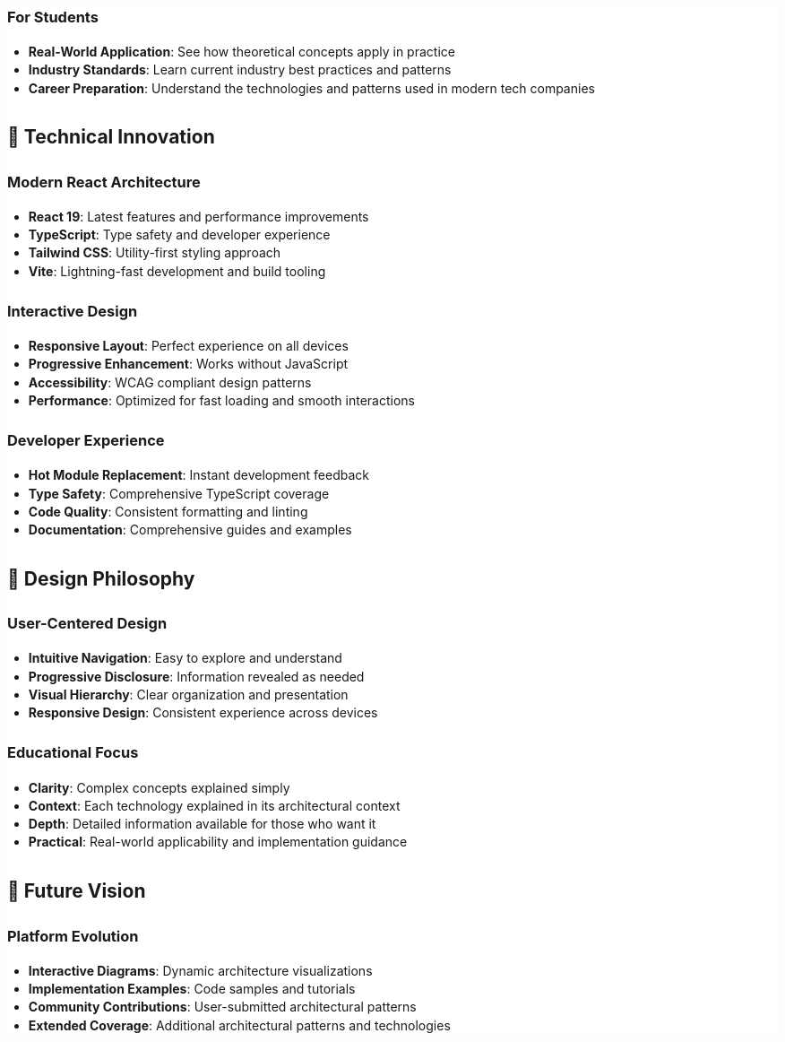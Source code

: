 ### **For Students**
- **Real-World Application**: See how theoretical concepts apply in practice
- **Industry Standards**: Learn current industry best practices and patterns
- **Career Preparation**: Understand the technologies and patterns used in modern tech companies

## 🌟 Technical Innovation

### **Modern React Architecture**
- **React 19**: Latest features and performance improvements
- **TypeScript**: Type safety and developer experience
- **Tailwind CSS**: Utility-first styling approach
- **Vite**: Lightning-fast development and build tooling

### **Interactive Design**
- **Responsive Layout**: Perfect experience on all devices
- **Progressive Enhancement**: Works without JavaScript
- **Accessibility**: WCAG compliant design patterns
- **Performance**: Optimized for fast loading and smooth interactions

### **Developer Experience**
- **Hot Module Replacement**: Instant development feedback
- **Type Safety**: Comprehensive TypeScript coverage
- **Code Quality**: Consistent formatting and linting
- **Documentation**: Comprehensive guides and examples

## 🎨 Design Philosophy

### **User-Centered Design**
- **Intuitive Navigation**: Easy to explore and understand
- **Progressive Disclosure**: Information revealed as needed
- **Visual Hierarchy**: Clear organization and presentation
- **Responsive Design**: Consistent experience across devices

### **Educational Focus**
- **Clarity**: Complex concepts explained simply
- **Context**: Each technology explained in its architectural context
- **Depth**: Detailed information available for those who want it
- **Practical**: Real-world applicability and implementation guidance

## 🔮 Future Vision

### **Platform Evolution**
- **Interactive Diagrams**: Dynamic architecture visualizations
- **Implementation Examples**: Code samples and tutorials
- **Community Contributions**: User-submitted architectural patterns
- **Extended Coverage**: Additional architectural patterns and technologies
